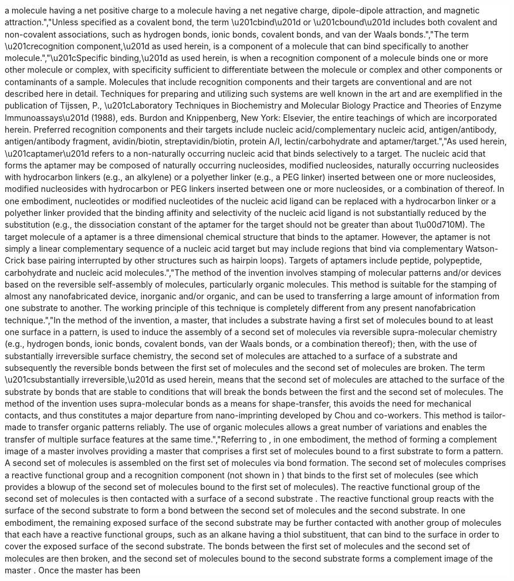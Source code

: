 a molecule having a net positive charge to a molecule having a net negative charge, dipole-dipole attraction, and magnetic attraction.","Unless specified as a covalent bond, the term \u201cbind\u201d or \u201cbound\u201d includes both covalent and non-covalent associations, such as hydrogen bonds, ionic bonds, covalent bonds, and van der Waals bonds.","The term \u201crecognition component,\u201d as used herein, is a component of a molecule that can bind specifically to another molecule.","\u201cSpecific binding,\u201d as used herein, is when a recognition component of a molecule binds one or more other molecule or complex, with specificity sufficient to differentiate between the molecule or complex and other components or contaminants of a sample. Molecules that include recognition components and their targets are conventional and are not described here in detail. Techniques for preparing and utilizing such systems are well known in the art and are exemplified in the publication of Tijssen, P., \u201cLaboratory Techniques in Biochemistry and Molecular Biology Practice and Theories of Enzyme Immunoassays\u201d (1988), eds. Burdon and Knippenberg, New York: Elsevier, the entire teachings of which are incorporated herein. Preferred recognition components and their targets include nucleic acid\/complementary nucleic acid, antigen\/antibody, antigen\/antibody fragment, avidin\/biotin, streptavidin\/biotin, protein A\/I, lectin\/carbohydrate and aptamer\/target.","As used herein, \u201captamer\u201d refers to a non-naturally occurring nucleic acid that binds selectively to a target. The nucleic acid that forms the aptamer may be composed of naturally occurring nucleosides, modified nucleosides, naturally occurring nucleosides with hydrocarbon linkers (e.g., an alkylene) or a polyether linker (e.g., a PEG linker) inserted between one or more nucleosides, modified nucleosides with hydrocarbon or PEG linkers inserted between one or more nucleosides, or a combination of thereof. In one embodiment, nucleotides or modified nucleotides of the nucleic acid ligand can be replaced with a hydrocarbon linker or a polyether linker provided that the binding affinity and selectivity of the nucleic acid ligand is not substantially reduced by the substitution (e.g., the dissociation constant of the aptamer for the target should not be greater than about 1\u00d710M). The target molecule of a aptamer is a three dimensional chemical structure that binds to the aptamer. However, the aptamer is not simply a linear complementary sequence of a nucleic acid target but may include regions that bind via complementary Watson-Crick base pairing interrupted by other structures such as hairpin loops). Targets of aptamers include peptide, polypeptide, carbohydrate and nucleic acid molecules.","The method of the invention involves stamping of molecular patterns and\/or devices based on the reversible self-assembly of molecules, particularly organic molecules. This method is suitable for the stamping of almost any nanofabricated device, inorganic and\/or organic, and can be used to transferring a large amount of information from one substrate to another. The working principle of this technique is completely different from any present nanofabrication technique.","In the method of the invention, a master, that includes a substrate having a first set of molecules bound to at least one surface in a pattern, is used to induce the assembly of a second set of molecules via reversible supra-molecular chemistry (e.g., hydrogen bonds, ionic bonds, covalent bonds, van der Waals bonds, or a combination thereof); then, with the use of substantially irreversible surface chemistry, the second set of molecules are attached to a surface of a substrate and subsequently the reversible bonds between the first set of molecules and the second set of molecules are broken. The term \u201csubstantially irreversible,\u201d as used herein, means that the second set of molecules are attached to the surface of the substrate by bonds that are stable to conditions that will break the bonds between the first and the second set of molecules. The method of the invention uses supra-molecular bonds as a means for shape-transfer, this avoids the need for mechanical contacts, and thus constitutes a major departure from nano-imprinting developed by Chou and co-workers. This method is tailor-made to transfer organic patterns reliably. The use of organic molecules allows a great number of variations and enables the transfer of multiple surface features at the same time.","Referring to , in one embodiment, the method of forming a complement image of a master involves providing a master  that comprises a first set of molecules  bound to a first substrate  to form a pattern. A second set of molecules  is assembled on the first set of molecules via bond formation. The second set of molecules comprises a reactive functional group  and a recognition component  (not shown in ) that binds to the first set of molecules  (see  which provides a blowup of the second set of molecules bound to the first set of molecules). The reactive functional group  of the second set of molecules  is then contacted with a surface of a second substrate . The reactive functional group reacts with the surface of the second substrate to form a bond between the second set of molecules and the second substrate. In one embodiment, the remaining exposed surface of the second substrate may be further contacted with another group of molecules  that each have a reactive functional groups, such as an alkane having a thiol substituent, that can bind to the surface in order to cover the exposed surface of the second substrate. The bonds between the first set of molecules and the second set of molecules are then broken, and the second set of molecules bound to the second substrate forms a complement image of the master . Once the master has been